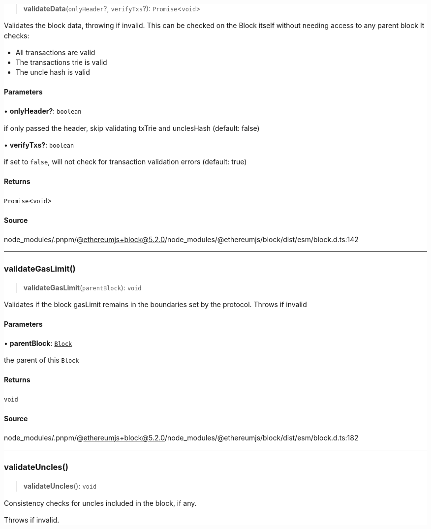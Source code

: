> **validateData**(`onlyHeader`?, `verifyTxs`?): `Promise`\<`void`\>

Validates the block data, throwing if invalid.
This can be checked on the Block itself without needing access to any parent block
It checks:
- All transactions are valid
- The transactions trie is valid
- The uncle hash is valid

#### Parameters

• **onlyHeader?**: `boolean`

if only passed the header, skip validating txTrie and unclesHash (default: false)

• **verifyTxs?**: `boolean`

if set to `false`, will not check for transaction validation errors (default: true)

#### Returns

`Promise`\<`void`\>

#### Source

node\_modules/.pnpm/@ethereumjs+block@5.2.0/node\_modules/@ethereumjs/block/dist/esm/block.d.ts:142

***

### validateGasLimit()

> **validateGasLimit**(`parentBlock`): `void`

Validates if the block gasLimit remains in the boundaries set by the protocol.
Throws if invalid

#### Parameters

• **parentBlock**: [`Block`](Block.md)

the parent of this `Block`

#### Returns

`void`

#### Source

node\_modules/.pnpm/@ethereumjs+block@5.2.0/node\_modules/@ethereumjs/block/dist/esm/block.d.ts:182

***

### validateUncles()

> **validateUncles**(): `void`

Consistency checks for uncles included in the block, if any.

Throws if invalid.
